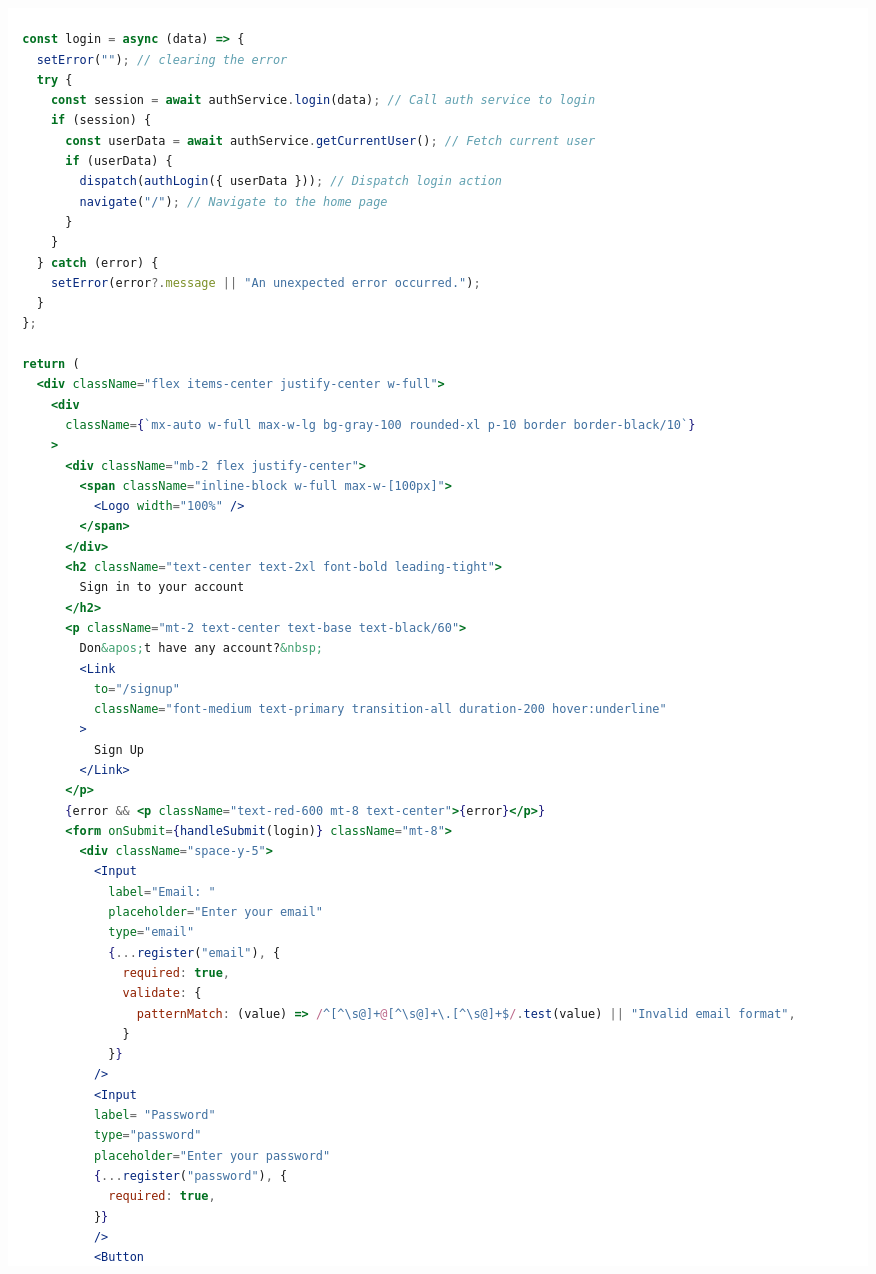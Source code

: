 ```jsx

  const login = async (data) => {
    setError(""); // clearing the error
    try {
      const session = await authService.login(data); // Call auth service to login
      if (session) {
        const userData = await authService.getCurrentUser(); // Fetch current user
        if (userData) {
          dispatch(authLogin({ userData })); // Dispatch login action
          navigate("/"); // Navigate to the home page
        }
      }
    } catch (error) {
      setError(error?.message || "An unexpected error occurred.");
    }
  };

  return (
    <div className="flex items-center justify-center w-full">
      <div
        className={`mx-auto w-full max-w-lg bg-gray-100 rounded-xl p-10 border border-black/10`}
      >
        <div className="mb-2 flex justify-center">
          <span className="inline-block w-full max-w-[100px]">
            <Logo width="100%" />
          </span>
        </div>
        <h2 className="text-center text-2xl font-bold leading-tight">
          Sign in to your account
        </h2>
        <p className="mt-2 text-center text-base text-black/60">
          Don&apos;t have any account?&nbsp;
          <Link
            to="/signup"
            className="font-medium text-primary transition-all duration-200 hover:underline"
          >
            Sign Up
          </Link>
        </p>
        {error && <p className="text-red-600 mt-8 text-center">{error}</p>}
        <form onSubmit={handleSubmit(login)} className="mt-8">
          <div className="space-y-5">
            <Input
              label="Email: "
              placeholder="Enter your email"
              type="email"
              {...register("email"), {
                required: true,
                validate: {
                  patternMatch: (value) => /^[^\s@]+@[^\s@]+\.[^\s@]+$/.test(value) || "Invalid email format",
                }
              }}
            />
            <Input
            label= "Password"
            type="password"
            placeholder="Enter your password"
            {...register("password"), {
              required: true,
            }}
            />
            <Button
```